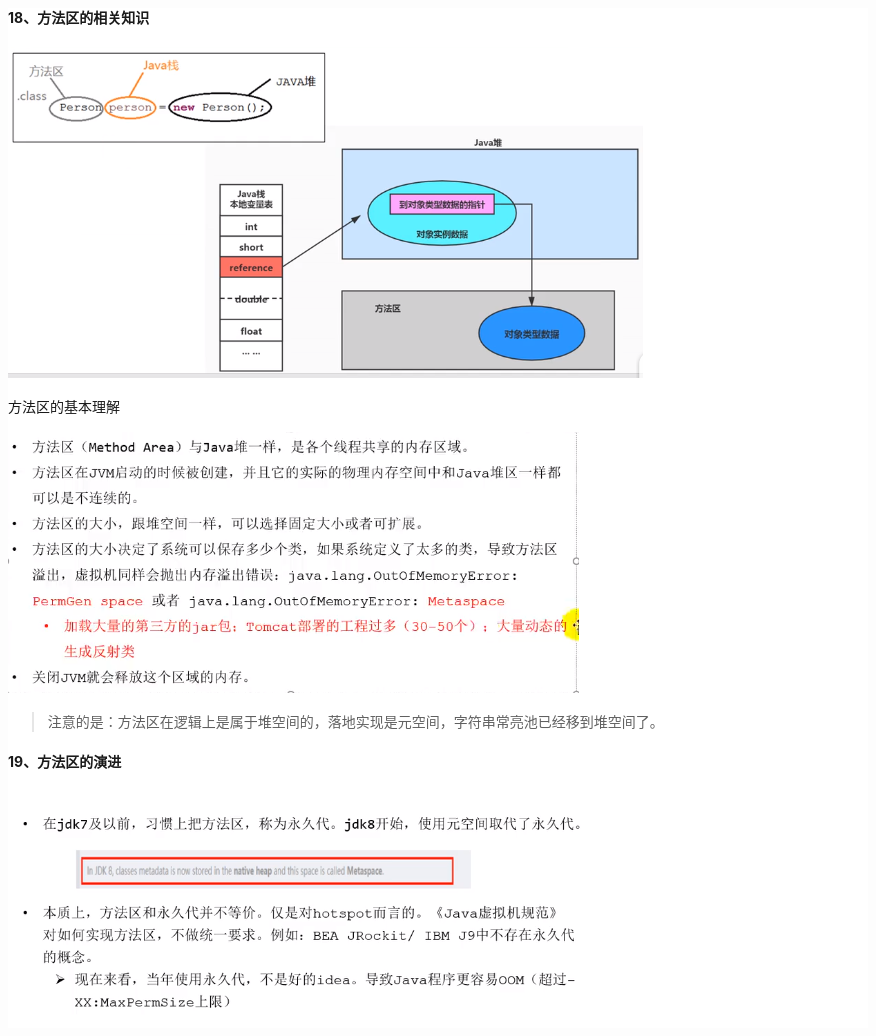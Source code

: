 #### 18、方法区的相关知识

![image-20201019131816148](img\image-20201019131816148.png)

方法区的基本理解

![image-20201019133935581](img\image-20201019133935581.png)

> 注意的是：方法区在逻辑上是属于堆空间的，落地实现是元空间，字符串常亮池已经移到堆空间了。



#### 19、方法区的演进

![image-20201021104252454](img\image-20201021104252454.png)
